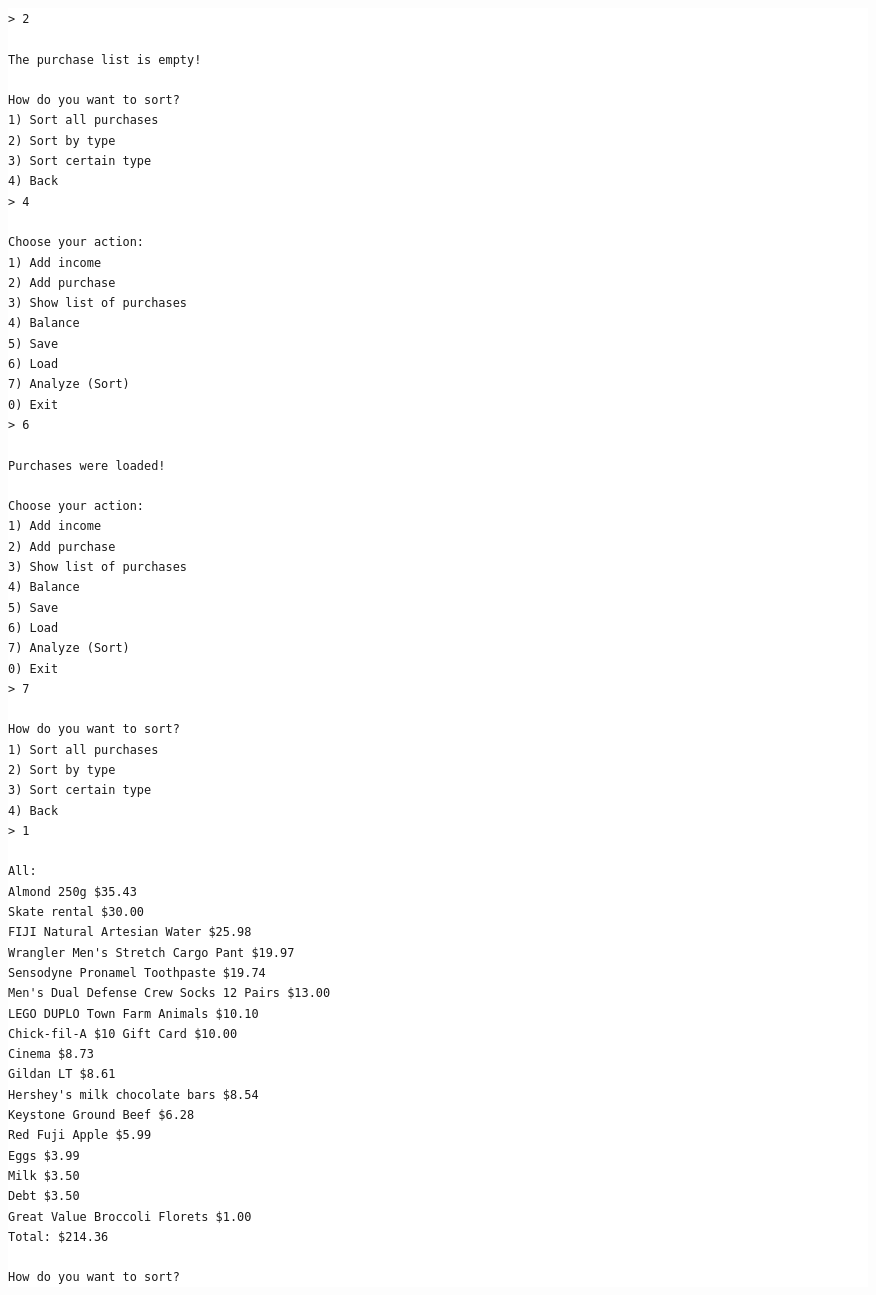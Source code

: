 ```text
> 2

The purchase list is empty!

How do you want to sort?
1) Sort all purchases
2) Sort by type
3) Sort certain type
4) Back
> 4

Choose your action:
1) Add income
2) Add purchase
3) Show list of purchases
4) Balance
5) Save
6) Load
7) Analyze (Sort)
0) Exit
> 6

Purchases were loaded!

Choose your action:
1) Add income
2) Add purchase
3) Show list of purchases
4) Balance
5) Save
6) Load
7) Analyze (Sort)
0) Exit
> 7

How do you want to sort?
1) Sort all purchases
2) Sort by type
3) Sort certain type
4) Back
> 1

All:
Almond 250g $35.43
Skate rental $30.00
FIJI Natural Artesian Water $25.98
Wrangler Men's Stretch Cargo Pant $19.97
Sensodyne Pronamel Toothpaste $19.74
Men's Dual Defense Crew Socks 12 Pairs $13.00
LEGO DUPLO Town Farm Animals $10.10
Chick-fil-A $10 Gift Card $10.00
Cinema $8.73
Gildan LT $8.61
Hershey's milk chocolate bars $8.54
Keystone Ground Beef $6.28
Red Fuji Apple $5.99
Eggs $3.99
Milk $3.50
Debt $3.50
Great Value Broccoli Florets $1.00
Total: $214.36

How do you want to sort?
```